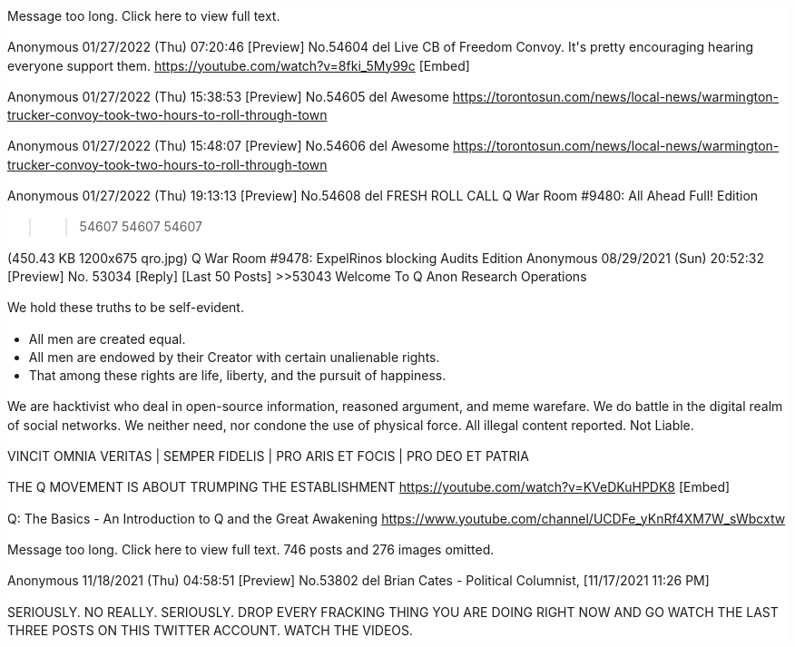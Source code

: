 Message too long. Click here to view full text.


Anonymous 01/27/2022 (Thu) 07:20:46 [Preview] No.54604 del
Live CB of Freedom Convoy. It's pretty encouraging hearing everyone support them.
https://youtube.com/watch?v=8fki_5My99c [Embed]


Anonymous 01/27/2022 (Thu) 15:38:53 [Preview] No.54605 del
Awesome
https://torontosun.com/news/local-news/warmington-trucker-convoy-took-two-hours-to-roll-through-town


Anonymous 01/27/2022 (Thu) 15:48:07 [Preview] No.54606 del
Awesome
https://torontosun.com/news/local-news/warmington-trucker-convoy-took-two-hours-to-roll-through-town


Anonymous 01/27/2022 (Thu) 19:13:13 [Preview] No.54608 del
FRESH ROLL CALL
Q War Room #9480: All Ahead Full! Edition
>>54607
>>54607
>>54607


(450.43 KB 1200x675 qro.jpg)
Q War Room #9478: ExpelRinos blocking Audits Edition Anonymous 08/29/2021 (Sun) 20:52:32 [Preview] No. 53034 [Reply] [Last 50 Posts] >>53043
Welcome To Q Anon Research Operations

We hold these truths to be self-evident.
- All men are created equal.
- All men are endowed by their Creator with certain unalienable rights.
- That among these rights are life, liberty, and the pursuit of happiness.

We are hacktivist who deal in open-source information, reasoned argument, and meme warefare. We do battle in the digital realm of social networks. We neither need, nor condone the use of physical force. All illegal content reported. Not Liable.

VINCIT OMNIA VERITAS | SEMPER FIDELIS | PRO ARIS ET FOCIS | PRO DEO ET PATRIA

THE Q MOVEMENT IS ABOUT TRUMPING THE ESTABLISHMENT
https://youtube.com/watch?v=KVeDKuHPDK8 [Embed]

Q: The Basics - An Introduction to Q and the Great Awakening
https://www.youtube.com/channel/UCDFe_yKnRf4XM7W_sWbcxtw

Message too long. Click here to view full text.
746 posts and 276 images omitted.


Anonymous 11/18/2021 (Thu) 04:58:51 [Preview] No.53802 del
Brian Cates - Political Columnist, [11/17/2021 11:26 PM]

SERIOUSLY. NO REALLY. SERIOUSLY. DROP EVERY FRACKING THING YOU ARE DOING RIGHT NOW AND GO WATCH THE LAST THREE POSTS ON THIS TWITTER ACCOUNT. WATCH THE VIDEOS.
